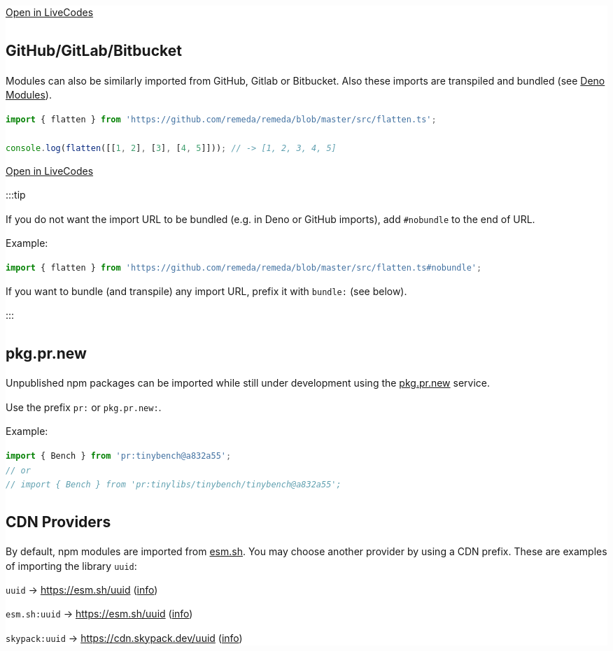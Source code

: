 [Open in LiveCodes](<https://livecodes.io/?js=import%20%7B%20yassify%20%7D%20from%20'jsr%3A%40kwhinnery%2Fyassify'%3B%0A%0Adocument.body.innerHTML%20%3D%20yassify('Hello%2C%20World!')%3B>)

## GitHub/GitLab/Bitbucket

Modules can also be similarly imported from GitHub, Gitlab or Bitbucket. Also these imports are transpiled and bundled (see [Deno Modules](#deno-modules)).

```js
import { flatten } from 'https://github.com/remeda/remeda/blob/master/src/flatten.ts';

console.log(flatten([[1, 2], [3], [4, 5]])); // -> [1, 2, 3, 4, 5]
```

[Open in LiveCodes](<https://livecodes.io/?console=open&js=import%20%7B%20flatten%20%7D%20from%20'https%3A%2F%2Fgithub.com%2Fremeda%2Fremeda%2Fblob%2Fmaster%2Fsrc%2Fflatten.ts'%3B%0A%0Aconsole.log(flatten(%5B%5B1%2C%202%5D%2C%20%5B3%5D%2C%20%5B4%2C%205%5D%5D))%3B>)

:::tip

If you do not want the import URL to be bundled (e.g. in Deno or GitHub imports), add `#nobundle` to the end of URL.

Example:

```js
import { flatten } from 'https://github.com/remeda/remeda/blob/master/src/flatten.ts#nobundle';
```

If you want to bundle (and transpile) any import URL, prefix it with `bundle:` (see below).

:::

## pkg.pr.new

Unpublished npm packages can be imported while still under development using the [pkg.pr.new](https://pkg.pr.new/) service.

Use the prefix `pr:` or `pkg.pr.new:`.

Example:

```js
import { Bench } from 'pr:tinybench@a832a55';
// or
// import { Bench } from 'pr:tinylibs/tinybench/tinybench@a832a55';
```

## CDN Providers

By default, npm modules are imported from [esm.sh](https://esm.sh/). You may choose another provider by using a CDN prefix. These are examples of importing the library `uuid`:

`uuid` → https://esm.sh/uuid ([info](https://esm.sh))

`esm.sh:uuid` → https://esm.sh/uuid ([info](https://esm.sh/))

`skypack:uuid` → https://cdn.skypack.dev/uuid ([info](https://www.skypack.dev/))
